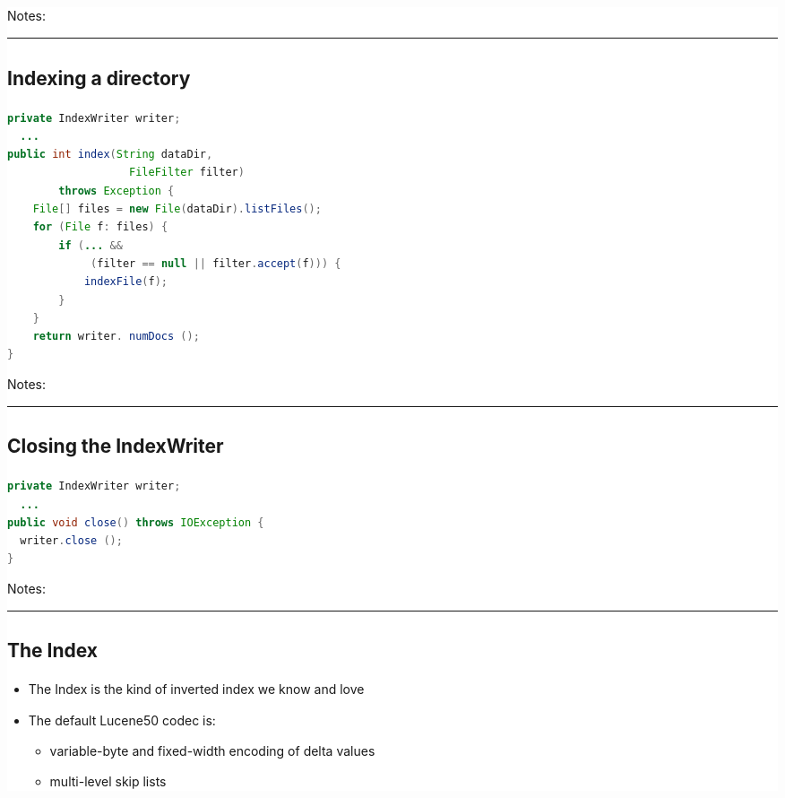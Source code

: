 Notes: 



---

## Indexing a directory

```java
private IndexWriter writer;
  ...
public int index(String dataDir,
  				   FileFilter filter)
  		throws Exception {
  	File[] files = new File(dataDir).listFiles();
  	for (File f: files) {
  		if (... &&
  			 (filter == null || filter.accept(f))) {
  			indexFile(f);
  		}
  	}
  	return writer. numDocs ();
}
```

Notes: 



---

## Closing the IndexWriter

```java
private IndexWriter writer;
  ...
public void close() throws IOException {
  writer.close ();
}
```

Notes: 



---

## The Index


 * The Index is the kind of inverted index we know and love

 * The default Lucene50 codec is:

     - variable-byte and fixed-width encoding of delta values

     - multi-level skip lists
